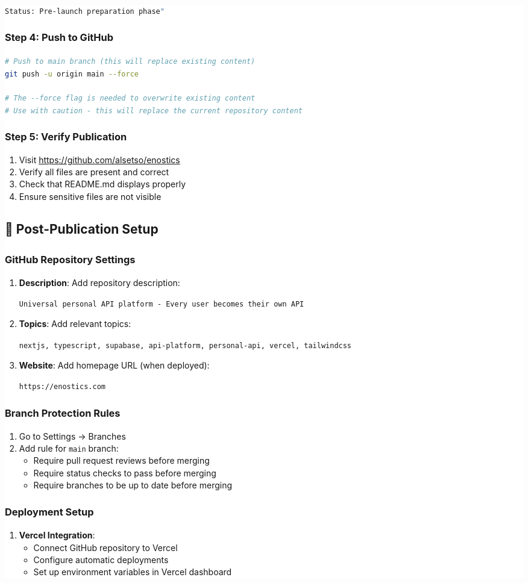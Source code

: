 ```bash
Status: Pre-launch preparation phase"
```

### **Step 4: Push to GitHub**

```bash
# Push to main branch (this will replace existing content)
git push -u origin main --force

# The --force flag is needed to overwrite existing content
# Use with caution - this will replace the current repository content
```

### **Step 5: Verify Publication**

1. Visit https://github.com/alsetso/enostics
2. Verify all files are present and correct
3. Check that README.md displays properly
4. Ensure sensitive files are not visible

## 🚀 **Post-Publication Setup**

### **GitHub Repository Settings**

1. **Description**: Add repository description:
   ```
   Universal personal API platform - Every user becomes their own API
   ```

2. **Topics**: Add relevant topics:
   ```
   nextjs, typescript, supabase, api-platform, personal-api, vercel, tailwindcss
   ```

3. **Website**: Add homepage URL (when deployed):
   ```
   https://enostics.com
   ```

### **Branch Protection Rules**

1. Go to Settings → Branches
2. Add rule for `main` branch:
   - Require pull request reviews before merging
   - Require status checks to pass before merging
   - Require branches to be up to date before merging

### **Deployment Setup**

1. **Vercel Integration**:
   - Connect GitHub repository to Vercel
   - Configure automatic deployments
   - Set up environment variables in Vercel dashboard
